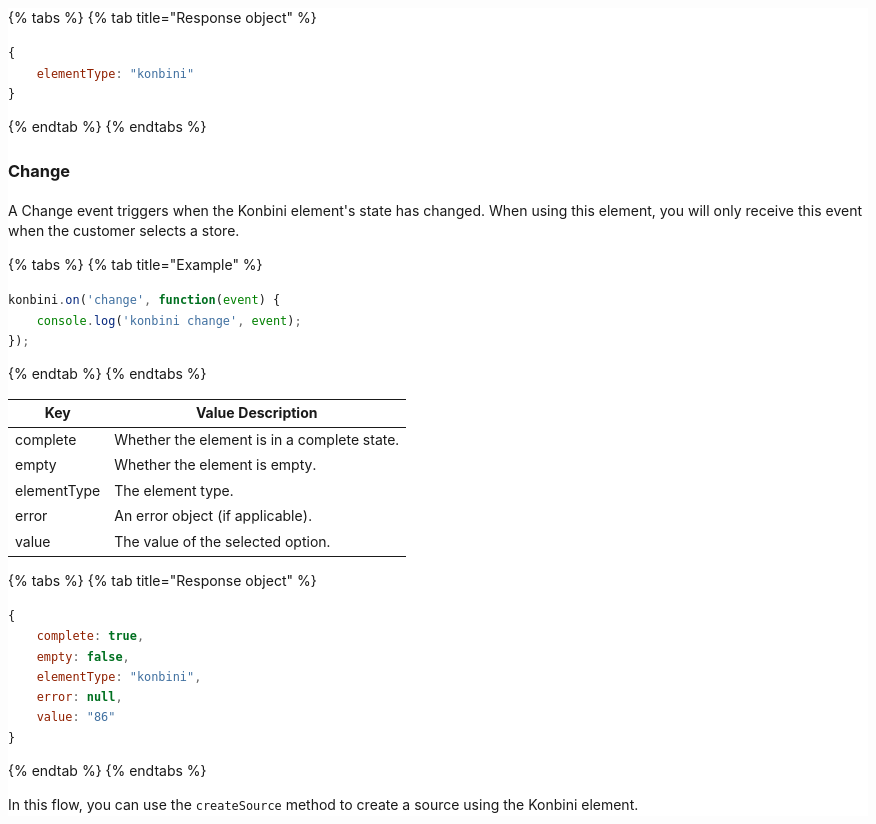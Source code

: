 {% tabs %}
{% tab title="Response object" %}
```javascript
{
    elementType: "konbini"
}
```
{% endtab %}
{% endtabs %}

### Change

A Change event triggers when the Konbini element's state has changed. When using this element, you will only receive this event when the customer selects a store.

{% tabs %}
{% tab title="Example" %}
```javascript
konbini.on('change', function(event) {
    console.log('konbini change', event);
});
```
{% endtab %}
{% endtabs %}

| Key         | Value Description                           |
| ----------- | ------------------------------------------- |
| complete    | Whether the element is in a complete state. |
| empty       | Whether the element is empty.               |
| elementType | The element type.                           |
| error       | An error object (if applicable).            |
| value       | The value of the selected option.           |

{% tabs %}
{% tab title="Response object" %}
```javascript
{
    complete: true,
    empty: false,
    elementType: "konbini",
    error: null,
    value: "86"
}
```
{% endtab %}
{% endtabs %}

In this flow, you can use the `createSource` method to create a source using the Konbini element.
